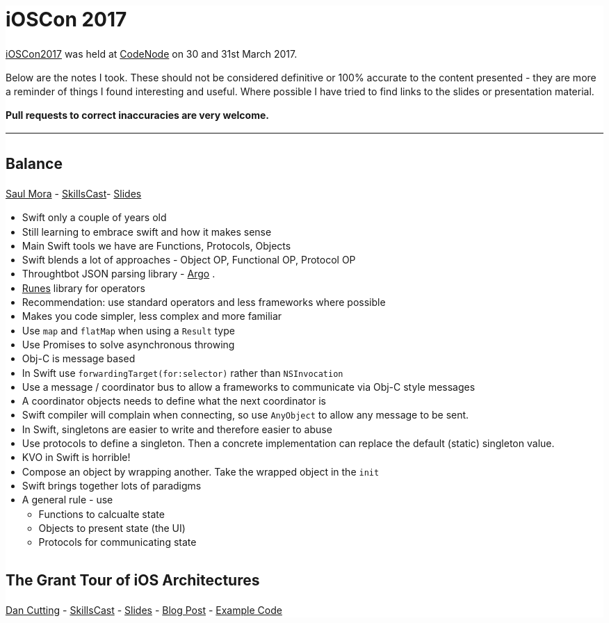 # iOSCon 2017
[iOSCon2017](https://skillsmatter.com/conferences/8180-ioscon-2017-the-conference-for-ios-and-swift-developers#skillscasts)  was held at [CodeNode](https://skillsmatter.com/locations/264-skills-matter-codenode) on 30 and 31st March 2017.

Below are the notes I took. These should not be considered definitive or 100% accurate to the content presented - they are more a reminder of things I found interesting and useful. Where possible I have tried to find links to the slides or presentation material.

**Pull requests to correct inaccuracies are very welcome.**

---

## Balance 
[Saul Mora](https://twitter.com/casademora) - [SkillsCast](https://skillsmatter.com/skillscasts/9448-keynote-balance)- [Slides](https://speakerdeck.com/casademora/balance)

* Swift only a couple of years old
* Still learning to embrace swift and how it makes sense
* Main Swift tools we have are Functions, Protocols, Objects
* Swift blends a lot of approaches - Object OP, Functional OP, Protocol OP
* Throughtbot JSON parsing library - [Argo](https://www.google.co.uk/url?sa=t&rct=j&q=&esrc=s&source=web&cd=1&ved=0ahUKEwi0rdXFuJzTAhVlDMAKHQwoBK8QFgglMAA&url=https%3A%2F%2Fgithub.com%2Fthoughtbot%2FArgo&usg=AFQjCNFuvn0HP_ybcBnRlMygI4xW3X7x-w&sig2=px1Mk90zZzpsGBmf7TuJrQ) .
* [Runes](https://www.google.co.uk/url?sa=t&rct=j&q=&esrc=s&source=web&cd=1&ved=0ahUKEwiIr8DLuJzTAhWEBsAKHYIkCtEQFgglMAA&url=https%3A%2F%2Fgithub.com%2Fthoughtbot%2FRunes&usg=AFQjCNFMQCwcXb9A24YkEMNliBMLkSwmkQ&sig2=HbJoJz7y4h-0OV_5dB4CEA) library for operators
* Recommendation: use standard operators and less frameworks where possible
* Makes you code simpler, less complex and more familiar
* Use `map` and `flatMap` when using a `Result` type
* Use Promises to solve asynchronous throwing
* Obj-C is message based
* In Swift use `forwardingTarget(for:selector)` rather than `NSInvocation`
* Use a message / coordinator bus to allow a frameworks to communicate via Obj-C style messages
* A coordinator objects needs to define what the next coordinator is
* Swift compiler will complain when connecting, so use `AnyObject` to allow any message to be sent.
* In Swift, singletons are easier to write and therefore easier to abuse
* Use protocols to define a singleton. Then a concrete implementation can replace the default (static) singleton value.
* KVO in Swift is horrible!
* Compose an object by wrapping another. Take the wrapped object in the `init`
* Swift brings together lots of paradigms
* A general rule - use
	* Functions to calcualte state
	* Objects to present state (the UI)
	* Protocols for communicating state

## The Grant Tour of iOS Architectures
[Dan Cutting](https://twitter.com/dcutting) - [SkillsCast](https://skillsmatter.com/skillscasts/9578-the-grand-tour-of-ios-architectures) - [Slides](https://speakerdeck.com/dcutting/the-grand-tour-of-ios-architectures) - [Blog Post](http://cutting.io/posts/the-grand-tour-of-ios-architectures/) - [Example Code](https://github.com/dcutting/GrandTour) 
